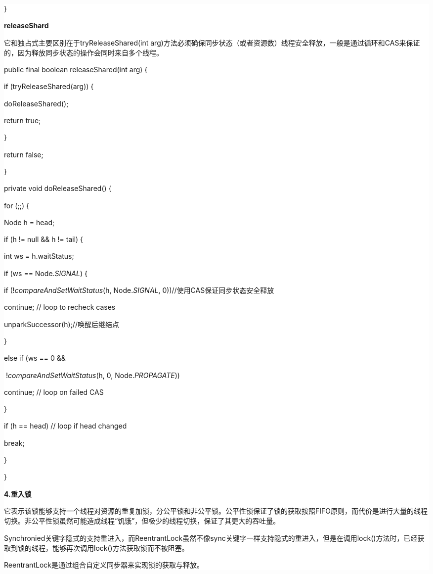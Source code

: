 }

**releaseShard**

它和独占式主要区别在于tryReleaseShared(int arg)方法必须确保同步状态（或者资源数）线程安全释放，一般是通过循环和CAS来保证的，因为释放同步状态的操作会同时来自多个线程。

public final boolean releaseShared(int arg) {

 if (tryReleaseShared(arg)) {

 doReleaseShared();

 return true;

 }

 return false;

}

private void doReleaseShared() {

 for (;;) {

 Node h = head;

 if (h != null && h != tail) {

 int ws = h.waitStatus;

 if (ws == Node.*SIGNAL*) {

 if (!*compareAndSetWaitStatus*(h, Node.*SIGNAL*, 0))//使用CAS保证同步状态安全释放

 continue; // loop to recheck cases

 unparkSuccessor(h);//唤醒后继结点

 }

 else if (ws == 0 &&

​                     !*compareAndSetWaitStatus*(h, 0, Node.*PROPAGATE*))

 continue; // loop on failed CAS

 }

 if (h == head)                   // loop if head changed

 break;

 }

}

**4.重入锁**

它表示该锁能够支持一个线程对资源的重复加锁，分公平锁和非公平锁。公平性锁保证了锁的获取按照FIFO原则，而代价是进行大量的线程切换。非公平性锁虽然可能造成线程“饥饿”，但极少的线程切换，保证了其更大的吞吐量。

Synchronied关键字隐式的支持重进入，而ReentrantLock虽然不像sync关键字一样支持隐式的重进入，但是在调用lock()方法时，已经获取到锁的线程，能够再次调用lock()方法获取锁而不被阻塞。

ReentrantLock是通过组合自定义同步器来实现锁的获取与释放。
